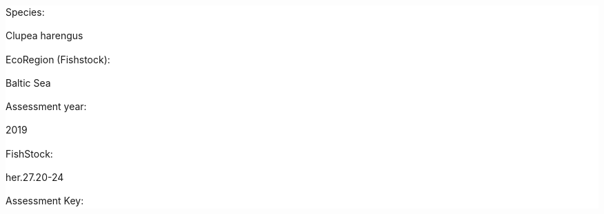 Species:

</td>

<td style="text-align:left;">

Clupea harengus

</td>

</tr>

<tr>

<td style="text-align:left;">

EcoRegion (Fishstock):

</td>

<td style="text-align:left;">

Baltic Sea

</td>

</tr>

<tr>

<td style="text-align:left;">

Assessment year:

</td>

<td style="text-align:left;">

2019

</td>

</tr>

<tr>

<td style="text-align:left;">

FishStock:

</td>

<td style="text-align:left;">

her.27.20-24

</td>

</tr>

<tr>

<td style="text-align:left;">

Assessment Key:
